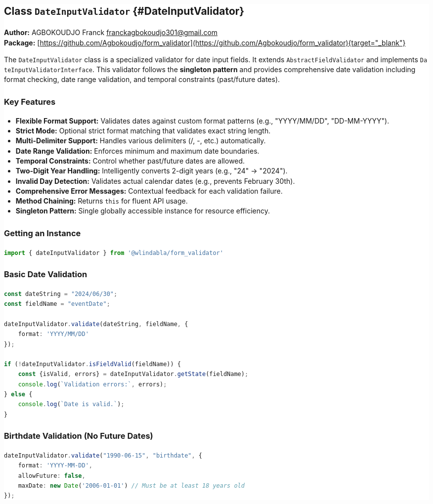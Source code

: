 
## Class `DateInputValidator` {#DateInputValidator}

**Author:** AGBOKOUDJO Franck <franckagbokoudjo301@gmail.com>  
**Package:** [https://github.com/Agbokoudjo/form_validator](https://github.com/Agbokoudjo/form_validator){target="_blank"}

The `DateInputValidator` class is a specialized validator for date input fields. It extends `AbstractFieldValidator` and implements `DateInputValidatorInterface`. This validator follows the **singleton pattern** and provides comprehensive date validation including format checking, date range validation, and temporal constraints (past/future dates).

### Key Features

- **Flexible Format Support:** Validates dates against custom format patterns (e.g., "YYYY/MM/DD", "DD-MM-YYYY").
- **Strict Mode:** Optional strict format matching that validates exact string length.
- **Multi-Delimiter Support:** Handles various delimiters (/, -, etc.) automatically.
- **Date Range Validation:** Enforces minimum and maximum date boundaries.
- **Temporal Constraints:** Control whether past/future dates are allowed.
- **Two-Digit Year Handling:** Intelligently converts 2-digit years (e.g., "24" → "2024").
- **Invalid Day Detection:** Validates actual calendar dates (e.g., prevents February 30th).
- **Comprehensive Error Messages:** Contextual feedback for each validation failure.
- **Method Chaining:** Returns `this` for fluent API usage.
- **Singleton Pattern:** Single globally accessible instance for resource efficiency.

### Getting an Instance

```typescript
import { dateInputValidator } from '@wlindabla/form_validator'
```

### Basic Date Validation

```typescript
const dateString = "2024/06/30";
const fieldName = "eventDate";

dateInputValidator.validate(dateString, fieldName, {
    format: 'YYYY/MM/DD'
});

if (!dateInputValidator.isFieldValid(fieldName)) {
    const {isValid, errors} = dateInputValidator.getState(fieldName);
    console.log(`Validation errors:`, errors);
} else {
    console.log(`Date is valid.`);
}
```

### Birthdate Validation (No Future Dates)

```typescript
dateInputValidator.validate("1990-06-15", "birthdate", {
    format: 'YYYY-MM-DD',
    allowFuture: false,
    maxDate: new Date('2006-01-01') // Must be at least 18 years old
});
```
